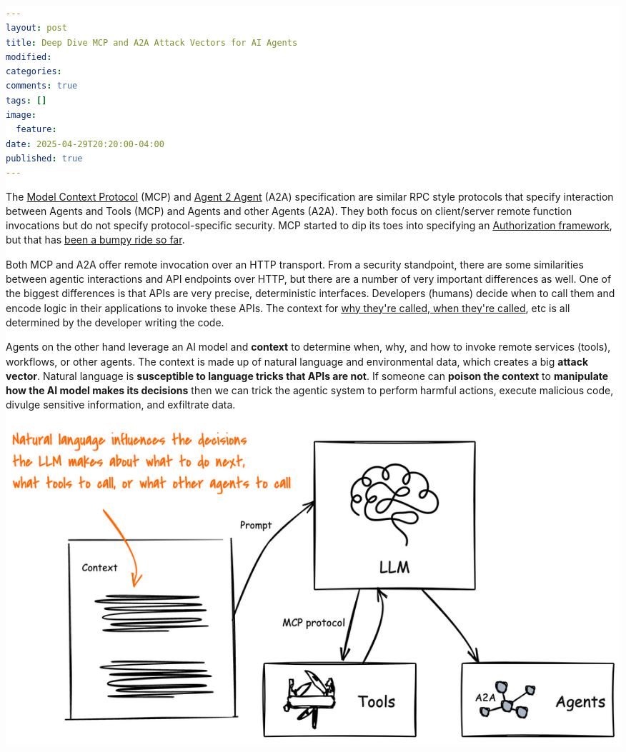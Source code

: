 ```yaml
---
layout: post
title: Deep Dive MCP and A2A Attack Vectors for AI Agents
modified:
categories: 
comments: true
tags: []
image:
  feature:
date: 2025-04-29T20:20:00-04:00
published: true
---
```


The [Model Context Protocol](https://modelcontextprotocol.io/specification/2025-03-26) (MCP) and [Agent 2 Agent](https://developers.googleblog.com/en/a2a-a-new-era-of-agent-interoperability/) (A2A) specification are similar RPC style protocols that specify interaction between Agents and Tools (MCP) and Agents and other Agents (A2A). They both focus on client/server remote function invocations but do not specify protocol-specific security. MCP started to dip its toes into specifying an [Authorization framework](https://modelcontextprotocol.io/specification/2025-03-26/basic/authorization), but that has [been a bumpy ride so far](https://blog.christianposta.com/the-updated-mcp-oauth-spec-is-a-mess/). 

Both MCP and A2A offer remote invocation over an HTTP transport. From a security standpoint, there are some similarities between agentic interactions and API endpoints over HTTP, but there are a number of very important differences as well. One of the biggest differences is that APIs are very precise, deterministic interfaces. Developers (humans) decide when to call them and encode logic in their applications to invoke these APIs. The context for [why they're called, when they're called](https://blog.christianposta.com/semantics-matter-exposing-openapi-as-mcp-tools/), etc is all determined by the developer writing the code.  

Agents on the other hand leverage an AI model and **context** to determine when, why, and how to invoke remote services (tools), workflows, or other agents. The context is made up of natural language and environmental data, which creates a big **attack vector**. Natural language is **susceptible to language tricks that APIs are not**.  If someone can **poison the context** to **manipulate how the AI model makes its decisions** then we can trick the agentic system to perform harmful actions, execute malicious code, divulge sensitive information, and exfiltrate data. 

![](/images/agent-security/context-flow.gif)
